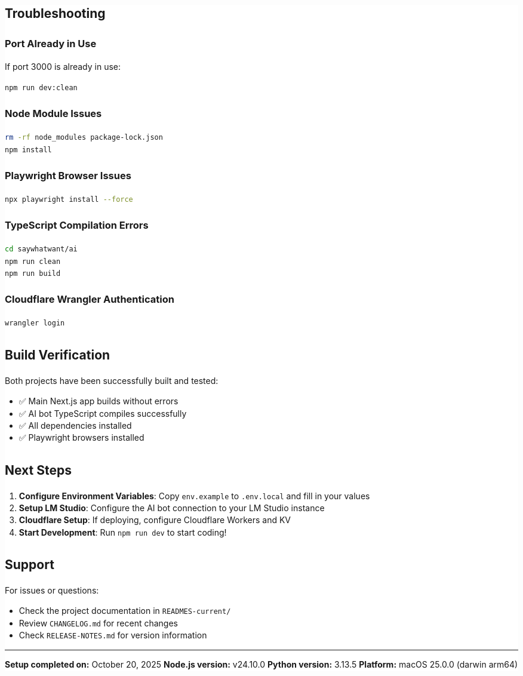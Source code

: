 ## Troubleshooting

### Port Already in Use
If port 3000 is already in use:
```bash
npm run dev:clean
```

### Node Module Issues
```bash
rm -rf node_modules package-lock.json
npm install
```

### Playwright Browser Issues
```bash
npx playwright install --force
```

### TypeScript Compilation Errors
```bash
cd saywhatwant/ai
npm run clean
npm run build
```

### Cloudflare Wrangler Authentication
```bash
wrangler login
```

## Build Verification

Both projects have been successfully built and tested:
- ✅ Main Next.js app builds without errors
- ✅ AI bot TypeScript compiles successfully
- ✅ All dependencies installed
- ✅ Playwright browsers installed

## Next Steps

1. **Configure Environment Variables**: Copy `env.example` to `.env.local` and fill in your values
2. **Setup LM Studio**: Configure the AI bot connection to your LM Studio instance
3. **Cloudflare Setup**: If deploying, configure Cloudflare Workers and KV
4. **Start Development**: Run `npm run dev` to start coding!

## Support

For issues or questions:
- Check the project documentation in `READMES-current/`
- Review `CHANGELOG.md` for recent changes
- Check `RELEASE-NOTES.md` for version information

---

**Setup completed on:** October 20, 2025
**Node.js version:** v24.10.0
**Python version:** 3.13.5
**Platform:** macOS 25.0.0 (darwin arm64)

